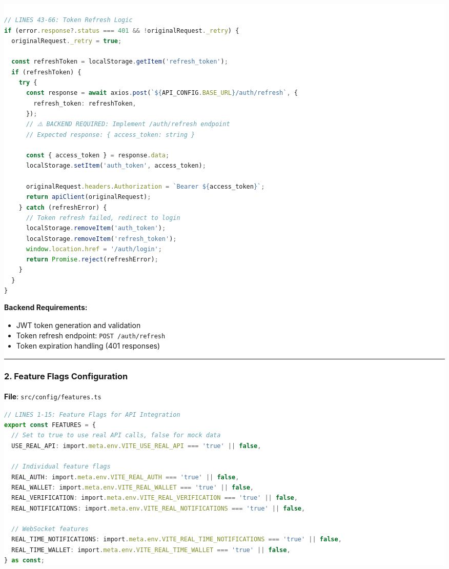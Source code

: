 ```typescript

// LINES 43-66: Token Refresh Logic
if (error.response?.status === 401 && !originalRequest._retry) {
  originalRequest._retry = true;
  
  const refreshToken = localStorage.getItem('refresh_token');
  if (refreshToken) {
    try {
      const response = await axios.post(`${API_CONFIG.BASE_URL}/auth/refresh`, {
        refresh_token: refreshToken,
      });
      // ⚠️ BACKEND REQUIRED: Implement /auth/refresh endpoint
      // Expected response: { access_token: string }
      
      const { access_token } = response.data;
      localStorage.setItem('auth_token', access_token);
      
      originalRequest.headers.Authorization = `Bearer ${access_token}`;
      return apiClient(originalRequest);
    } catch (refreshError) {
      // Token refresh failed, redirect to login
      localStorage.removeItem('auth_token');
      localStorage.removeItem('refresh_token');
      window.location.href = '/auth/login';
      return Promise.reject(refreshError);
    }
  }
}
```

**Backend Requirements:**
- JWT token generation and validation
- Token refresh endpoint: `POST /auth/refresh`
- Token expiration handling (401 responses)

---

### 2. Feature Flags Configuration
**File**: `src/config/features.ts`

```typescript
// LINES 1-15: Feature Flags for API Integration
export const FEATURES = {
  // Set to true to use real API calls, false for mock data
  USE_REAL_API: import.meta.env.VITE_USE_REAL_API === 'true' || false,
  
  // Individual feature flags
  REAL_AUTH: import.meta.env.VITE_REAL_AUTH === 'true' || false,
  REAL_WALLET: import.meta.env.VITE_REAL_WALLET === 'true' || false,
  REAL_VERIFICATION: import.meta.env.VITE_REAL_VERIFICATION === 'true' || false,
  REAL_NOTIFICATIONS: import.meta.env.VITE_REAL_NOTIFICATIONS === 'true' || false,
  
  // WebSocket features
  REAL_TIME_NOTIFICATIONS: import.meta.env.VITE_REAL_TIME_NOTIFICATIONS === 'true' || false,
  REAL_TIME_WALLET: import.meta.env.VITE_REAL_TIME_WALLET === 'true' || false,
} as const;
```
